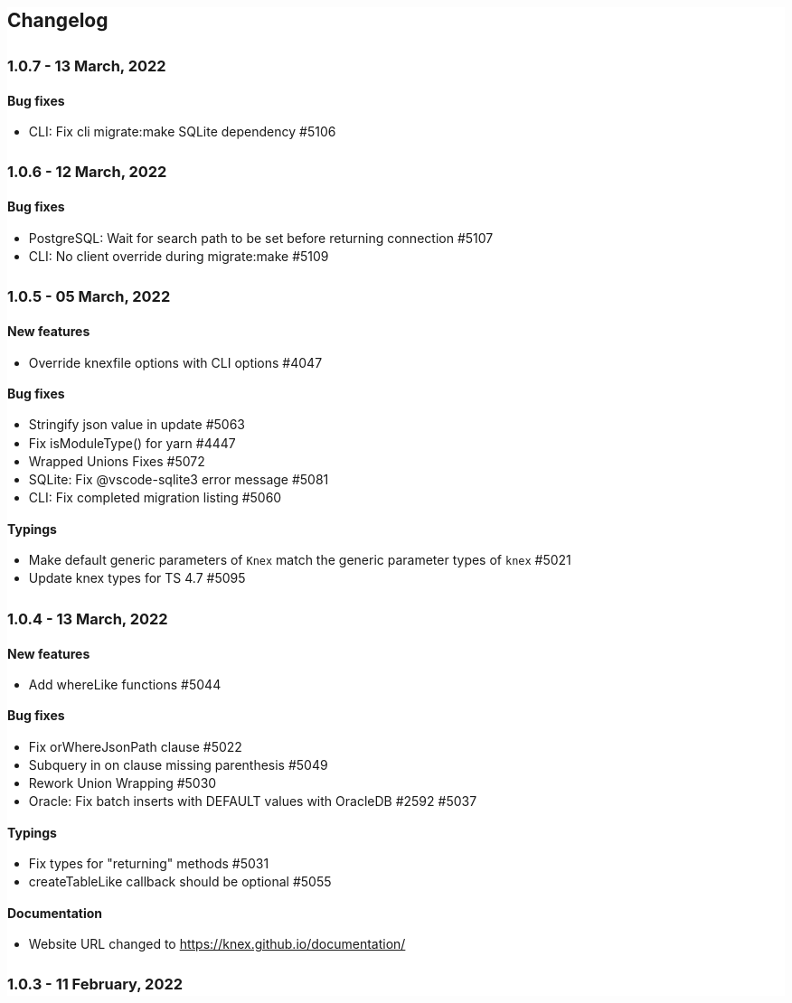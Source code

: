 ## Changelog

### 1.0.7 - 13 March, 2022  

**Bug fixes**

- CLI: Fix cli migrate:make SQLite dependency #5106

### 1.0.6 - 12 March, 2022

**Bug fixes**

- PostgreSQL: Wait for search path to be set before returning connection #5107
- CLI: No client override during migrate:make #5109

### 1.0.5 - 05 March, 2022

**New features**

- Override knexfile options with CLI options #4047

**Bug fixes**

- Stringify json value in update #5063
- Fix isModuleType() for yarn #4447
- Wrapped Unions Fixes #5072
- SQLite: Fix @vscode-sqlite3 error message #5081
- CLI: Fix completed migration listing #5060

**Typings**

- Make default generic parameters of `Knex` match the generic parameter types of `knex` #5021
- Update knex types for TS 4.7 #5095

### 1.0.4 - 13 March, 2022

**New features**

- Add whereLike functions #5044

**Bug fixes**

- Fix orWhereJsonPath clause #5022
- Subquery in on clause missing parenthesis #5049
- Rework Union Wrapping #5030
- Oracle: Fix batch inserts with DEFAULT values with OracleDB #2592 #5037

**Typings**

- Fix types for "returning" methods #5031
- createTableLike callback should be optional #5055

**Documentation**

- Website URL changed to https://knex.github.io/documentation/

### 1.0.3 - 11 February, 2022
